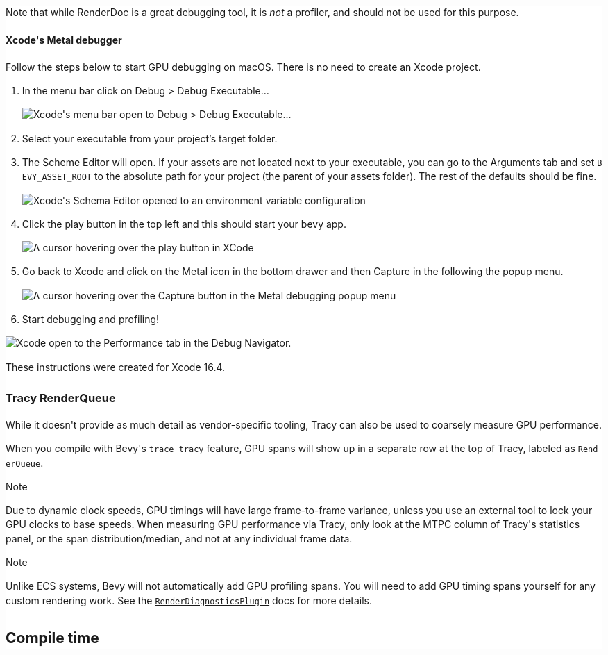 Note that while RenderDoc is a great debugging tool, it is _not_ a profiler, and should not be used for this purpose.

#### Xcode's Metal debugger

Follow the steps below to start GPU debugging on macOS. There is no need to create an Xcode project.

1. In the menu bar click on Debug > Debug Executable…

    ![Xcode's menu bar open to Debug > Debug Executable...](https://github.com/user-attachments/assets/efdc5037-0957-4227-b29d-9a789ba17a0a)

2. Select your executable from your project’s target folder.
3. The Scheme Editor will open. If your assets are not located next to your executable, you can go to the Arguments tab and set `BEVY_ASSET_ROOT` to the absolute path for your project (the parent of your assets folder). The rest of the defaults should be fine.

    ![Xcode's Schema Editor opened to an environment variable configuration](https://github.com/user-attachments/assets/29cafb05-0c49-4777-8d41-8643812e8f6a)

4. Click the play button in the top left and this should start your bevy app.

    ![A cursor hovering over the play button in XCode](https://github.com/user-attachments/assets/859580e2-779b-4db8-8ea6-73cf4ef696c9)

5. Go back to Xcode and click on the Metal icon in the bottom drawer and then Capture in the following the popup menu.

    ![A cursor hovering over the Capture button in the Metal debugging popup menu](https://github.com/user-attachments/assets/c0ce1591-0a53-499b-bd1b-4d89538ea248)

6. Start debugging and profiling!

![Xcode open to the Performance tab in the Debug Navigator.](https://github.com/user-attachments/assets/52732391-9306-44a9-ae01-dcf4573f77ab)

These instructions were created for Xcode 16.4.

### Tracy RenderQueue

While it doesn't provide as much detail as vendor-specific tooling, Tracy can also be used to coarsely measure GPU performance.

When you compile with Bevy's `trace_tracy` feature, GPU spans will show up in a separate row at the top of Tracy, labeled as `RenderQueue`.

> [!NOTE]
> Due to dynamic clock speeds, GPU timings will have large frame-to-frame variance, unless you use an external tool to lock your GPU clocks to base speeds. When measuring GPU performance via Tracy, only look at the MTPC column of Tracy's statistics panel, or the span distribution/median, and not at any individual frame data.


> [!NOTE]
> Unlike ECS systems, Bevy will not automatically add GPU profiling spans. You will need to add GPU timing spans yourself for any custom rendering work. See the [`RenderDiagnosticsPlugin`](https://docs.rs/bevy/latest/bevy/render/diagnostic/struct.RenderDiagnosticsPlugin.html) docs for more details.

## Compile time
